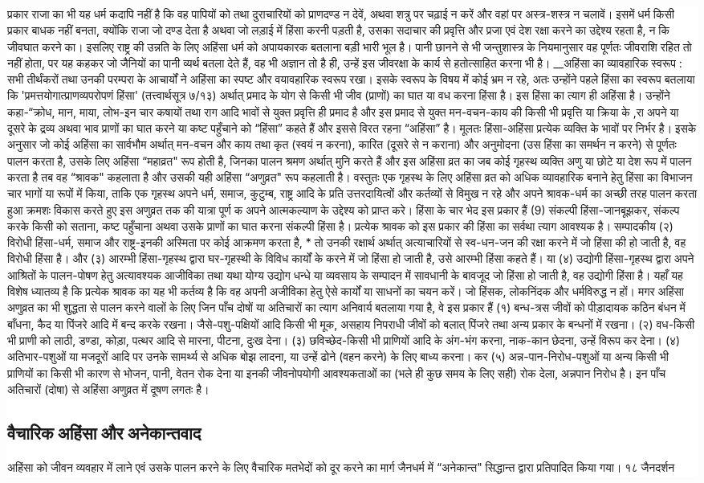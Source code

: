 प्रकार राजा का भी यह धर्म कदापि नहीं है कि वह पापियों को तथा दुराचारियों को प्राणदण्ड न देवें, अथवा शत्रु पर चढ़ाई न करें और वहां पर अस्त्र-शस्त्र न चलावें। इसमें धर्म किसी प्रकार बाधक नहीं बनता, क्योंकि राजा जो दण्ड देता है अथवा जो लड़ाई में हिंसा करनी पड़ती है, उसका सदाचार की प्रवृत्ति और प्रजा एवं देश रक्षा करने का उद्देश्य रहता है, न कि जीवघात करने का। इसलिए राष्ट्र की उन्नति के लिए अहिंसा धर्म को अपायकारक बतलाना बड़ी भारी भूल है। पानी छानने से भी जन्तुशास्त्र के नियमानुसार वह पूर्णतः जीवराशि रहित तो नहीं होता, पर यह कहकर जो जैनियों का पानी व्यर्थ बतला देते हैं, वह भी अज्ञान तो है ही, उन्हें इस जीवरक्षा के कार्य से हतोत्साहित करना भी है। __अहिंसा का व्यावहारिक स्वरूप : सभी तीर्थंकरों तथा उनकी परम्परा के आचार्यों ने अहिंसा का स्पष्ट और वयावहारिक स्वरूप रखा। इसके स्वरूप के विषय में कोई भ्रम न रहे, अतः उन्होंने पहले हिंसा का स्वरूप बतलाया कि 'प्रमत्तयोगात्प्राणव्यपरोपणं हिंसा' (तत्त्वार्थसूत्र ७/१३) अर्थात् प्रमाद के योग से किसी भी जीव (प्राणों) का घात या वध करना हिंसा है। इस हिंसा का त्याग ही अहिंसा है। उन्होंने कहा-“क्रोध, मान, माया, लोभ-इन चार कषायों तथा राग आदि भावों से युक्त प्रवृत्ति ही प्रमाद है और इस प्रमाद से युक्त मन-वचन-काय की किसी भी प्रवृत्ति या क्रिया के ,रा अपने या दूसरे के द्रव्य अथवा भाव प्राणों का घात करने या कष्ट पहुँचाने को “हिंसा” कहते हैं और इससे विरत रहना “अहिंसा” है। मूलतः हिंसा-अहिंसा प्रत्येक व्यक्ति के भावों पर निर्भर है। इसके अनुसार जो कोई अहिंसा का सार्वभौम अर्थात् मन-वचन और काय तथा कृत (स्वयं न करना), कारित (दूसरे से न कराना) और अनुमोदना (उस हिंसा का समर्थन न करने) से पूर्णतः पालन करता है, उसके लिए अहिंसा “महाव्रत" रूप होती है, जिनका पालन श्रमण अर्थात् मुनि करते हैं और इस अहिंसा व्रत का जब कोई गृहस्थ व्यक्ति अणु या छोटे या देश रूप में पालन करता है तब वह “श्रावक" कहलाता है और उसकी यही अहिंसा “अणुव्रत" रूप कहलाती है।
वस्तुतः एक गृहस्थ के लिए अहिंसा व्रत को अधिक व्यावहारिक बनाने हेतु हिंसा का विभाजन चार भागों या रूपों में किया, ताकि एक गृहस्थ अपने धर्म, समाज, कुटुम्ब, राष्ट्र आदि के प्रति उत्तरदायित्वों और कर्तव्यों से विमुख न रहे और अपने श्रावक-धर्म का अच्छी तरह पालन करता हुआ क्रमशः विकास करते हुए इस अणुव्रत तक की यात्रा पूर्ण क अपने आत्मकल्याण के उद्देश्य को प्राप्त करे।
हिंसा के चार भेद इस प्रकार हैं (9) संकल्पी हिंसा-जानबूझकर, संकल्प करके किसी को सताना, कष्ट पहुँचाना अथवा
उसके प्राणों का घात करना संकल्पी हिंसा है। प्रत्येक श्रावक को इस प्रकार की हिंसा का सर्वथा त्याग आवश्यक है।
सम्पादकीय (२) विरोधी हिंसा-धर्म, समाज और राष्ट्र-इनकी अस्मिता पर कोई आक्रमण करता है, * तो उनकी रक्षार्थ अर्थात् अत्याचारियों से स्व-धन-जन की रक्षा करने में जो हिंसा की हो जाती है, वह विरोधी हिंसा है। और (३) आरम्भी हिंसा-गृहस्थ द्वारा घर-गृहस्थी के विविध कार्यों के करने में जो हिंसा हो
जाती है, उसे आरम्भी हिंसा कहते हैं। या (४) उद्योगी हिंसा-गृहस्थ द्वारा अपने आश्रितों के पालन-पोषण हेतु अत्यावश्यक
आजीविका तथा यथा योग्य उद्योग धन्धे या व्यवसाय के सम्पादन में सावधानी के बावजूद जो हिंसा हो जाती है, वह उद्योगी हिंसा है। यहाँ यह विशेष ध्यातव्य है कि प्रत्येक श्रावक का यह भी कर्तव्य है कि वह अपनी अजीविका हेतु ऐसे कार्यों या साधनों का चयन करें। जो हिंसक, लोकनिंदक और धर्मविरुद्ध न हों। मगर
अहिंसा अणुव्रत का भी शुद्धता से पालन करने वालों के लिए जिन पाँच दोषों या अतिचारों का त्याग अनिवार्य बतलाया गया है, वे इस प्रकार हैं (१) बन्ध-त्रस जीवों को पीड़ादायक कठिन बंधन में बाँधना, कैद या पिंजरे आदि में बन्द
करके रखना। जैसे-पशु-पक्षियों आदि किसी भी मूक, असहाय निपराधी जीवों को
बलात् पिंजरे तथा अन्य प्रकार के बन्धनों में रखना। (२) वध-किसी भी प्राणी को लाठी, डण्डा, कोड़ा, पत्थर आदि से मारना, पीटना, दुःख
देना।
(३) छविच्छेद-किसी भी प्राणियों आदि के अंग-भंग करना, नाक-कान छेदना, उन्हें
विरूप कर देना। (४) अतिभार-पशुओं या मजदूरों आदि पर उनके सामर्थ्य से अधिक बोझ लादना, या
उन्हें ढोने (वहन करने) के लिए बाध्य करना। कर (५) अन्न-पान-निरोध-पशुओं या अन्य किसी भी प्राणियों का किसी भी कारण से
भोजन, पानी, वेतन रोक देना या इनकी जीवनोपयोगी आवश्यकताओं का (भले ही कुछ समय के लिए सही) रोक देला, अन्नपान निरोध है। इन पाँच अतिचारों (दोषा) से अहिंसा अणुव्रत में दूषण लगतः है।
## वैचारिक अहिंसा और अनेकान्तवाद
अहिंसा को जीवन व्यवहार में लाने एवं उसके पालन करने के लिए वैचारिक मतभेदों को दूर करने का मार्ग जैनधर्म में “अनेकान्त" सिद्धान्त द्वारा प्रतिपादित किया गया।
१८
जैनदर्शन